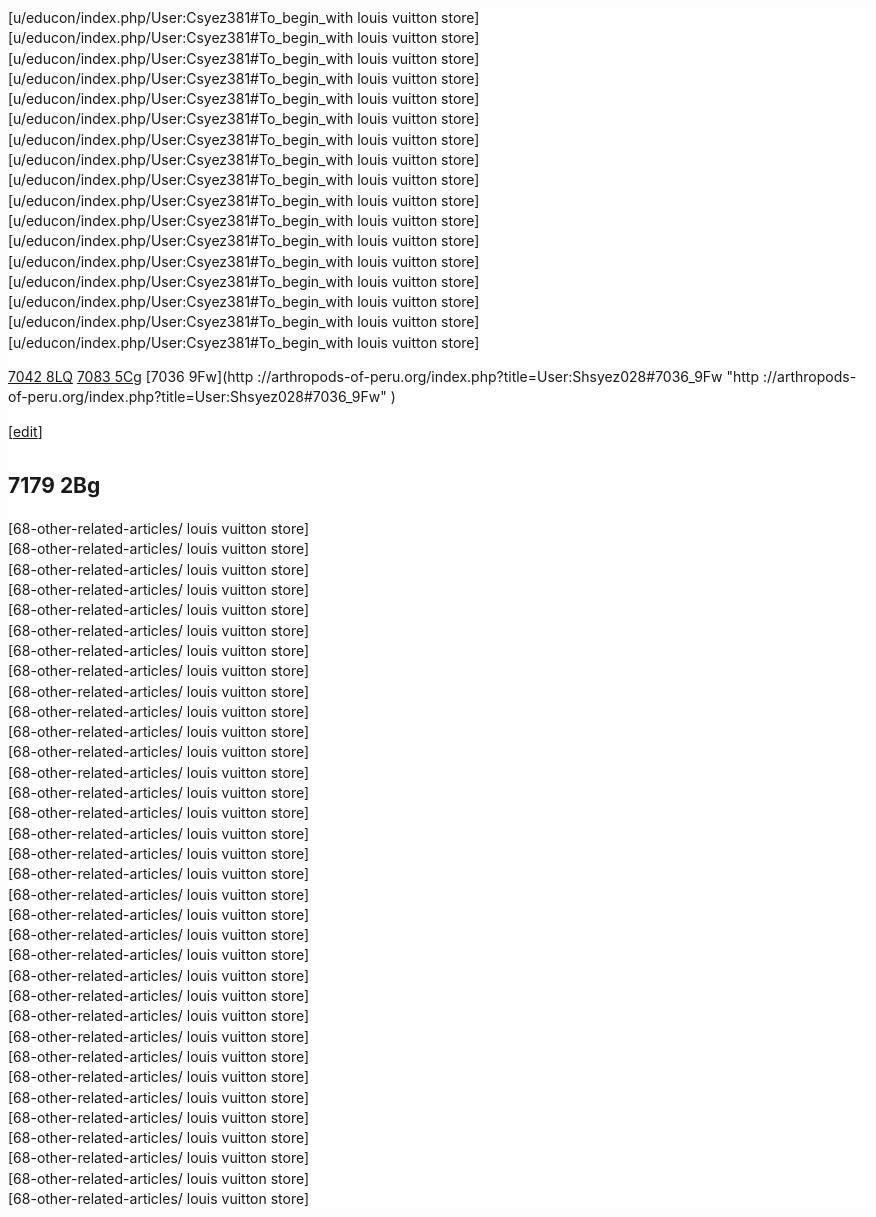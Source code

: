 [u/educon/index.php/User:Csyez381#To_begin_with louis vuitton store]  
[u/educon/index.php/User:Csyez381#To_begin_with louis vuitton store]  
[u/educon/index.php/User:Csyez381#To_begin_with louis vuitton store]  
[u/educon/index.php/User:Csyez381#To_begin_with louis vuitton store]  
[u/educon/index.php/User:Csyez381#To_begin_with louis vuitton store]  
[u/educon/index.php/User:Csyez381#To_begin_with louis vuitton store]  
[u/educon/index.php/User:Csyez381#To_begin_with louis vuitton store]  
[u/educon/index.php/User:Csyez381#To_begin_with louis vuitton store]  
[u/educon/index.php/User:Csyez381#To_begin_with louis vuitton store]  
[u/educon/index.php/User:Csyez381#To_begin_with louis vuitton store]  
[u/educon/index.php/User:Csyez381#To_begin_with louis vuitton store]  
[u/educon/index.php/User:Csyez381#To_begin_with louis vuitton store]  
[u/educon/index.php/User:Csyez381#To_begin_with louis vuitton store]  
[u/educon/index.php/User:Csyez381#To_begin_with louis vuitton store]  
[u/educon/index.php/User:Csyez381#To_begin_with louis vuitton store]  
[u/educon/index.php/User:Csyez381#To_begin_with louis vuitton store]  
[u/educon/index.php/User:Csyez381#To_begin_with louis vuitton store]  

[7042 8LQ](http://wiki.classdrive.net/index.php/User:Shsyez027#7042_8LQ
"http://wiki.classdrive.net/index.php/User:Shsyez027#7042_8LQ" ) [7083
5Cg](http://updates.atjeh.org/index.php/User:Shsyez028#7083_5Cg
"http://updates.atjeh.org/index.php/User:Shsyez028#7083_5Cg" ) [7036 9Fw](http
://arthropods-of-peru.org/index.php?title=User:Shsyez028#7036_9Fw "http
://arthropods-of-peru.org/index.php?title=User:Shsyez028#7036_9Fw" )

[[edit](/index.php?title=User:Shsyez028&action=edit&section=15 "Edit section:
7179 2Bg" )]

##  7179 2Bg

[68-other-related-articles/ louis vuitton store]  
[68-other-related-articles/ louis vuitton store]  
[68-other-related-articles/ louis vuitton store]  
[68-other-related-articles/ louis vuitton store]  
[68-other-related-articles/ louis vuitton store]  
[68-other-related-articles/ louis vuitton store]  
[68-other-related-articles/ louis vuitton store]  
[68-other-related-articles/ louis vuitton store]  
[68-other-related-articles/ louis vuitton store]  
[68-other-related-articles/ louis vuitton store]  
[68-other-related-articles/ louis vuitton store]  
[68-other-related-articles/ louis vuitton store]  
[68-other-related-articles/ louis vuitton store]  
[68-other-related-articles/ louis vuitton store]  
[68-other-related-articles/ louis vuitton store]  
[68-other-related-articles/ louis vuitton store]  
[68-other-related-articles/ louis vuitton store]  
[68-other-related-articles/ louis vuitton store]  
[68-other-related-articles/ louis vuitton store]  
[68-other-related-articles/ louis vuitton store]  
[68-other-related-articles/ louis vuitton store]  
[68-other-related-articles/ louis vuitton store]  
[68-other-related-articles/ louis vuitton store]  
[68-other-related-articles/ louis vuitton store]  
[68-other-related-articles/ louis vuitton store]  
[68-other-related-articles/ louis vuitton store]  
[68-other-related-articles/ louis vuitton store]  
[68-other-related-articles/ louis vuitton store]  
[68-other-related-articles/ louis vuitton store]  
[68-other-related-articles/ louis vuitton store]  
[68-other-related-articles/ louis vuitton store]  
[68-other-related-articles/ louis vuitton store]  
[68-other-related-articles/ louis vuitton store]  
[68-other-related-articles/ louis vuitton store]  